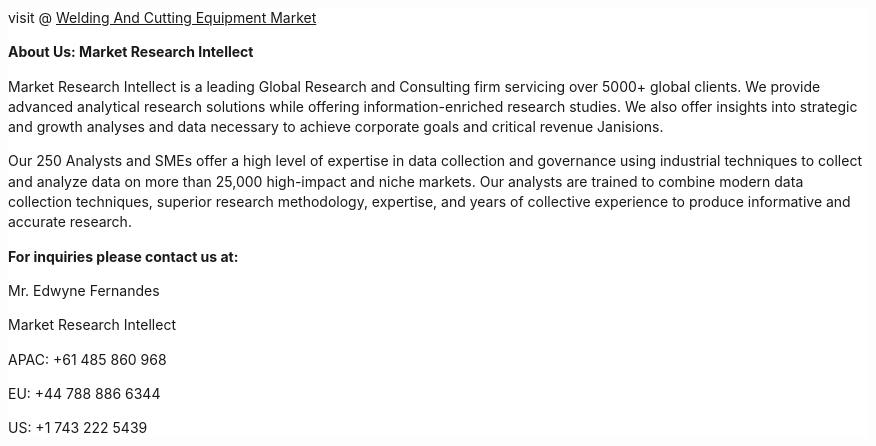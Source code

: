 visit&nbsp;@</strong>&nbsp;</span><span class="font-[700]"><a href="https://www.marketresearchintellect.com/product/global-welding-and-cutting-equipment-market-size-forecast/?utm_source=Linkedin&utm_medium=842" target="_blank" data-tracking-control-name="article-ssr-frontend-pulse_little-text-block" data-tracking-will-navigate="" data-test-link="">Welding And Cutting Equipment Market</a></span></p><p><strong><span class="font-[700]">About Us: Market Research Intellect</span></strong></p><p><span class="">Market Research Intellect is a leading Global Research and Consulting firm servicing over 5000+ global clients. We provide advanced analytical research solutions while offering information-enriched research studies.&nbsp;</span>We also offer insights into strategic and growth analyses and data necessary to achieve corporate goals and critical revenue Janisions.</p><p><span class="">Our 250 Analysts and SMEs offer a high level of expertise in data collection and governance using industrial techniques to collect and analyze data on more than 25,000 high-impact and niche markets. Our analysts are trained to combine modern data collection techniques, superior research methodology, expertise, and years of collective experience to produce informative and accurate research.</span></p><p><strong>For inquiries please contact us at:</strong></p><p>Mr. Edwyne Fernandes</p><p>Market Research Intellect</p><p>APAC: +61 485 860 968</p><p>EU: +44 788 886 6344</p><p>US: +1 743 222 5439</p>

